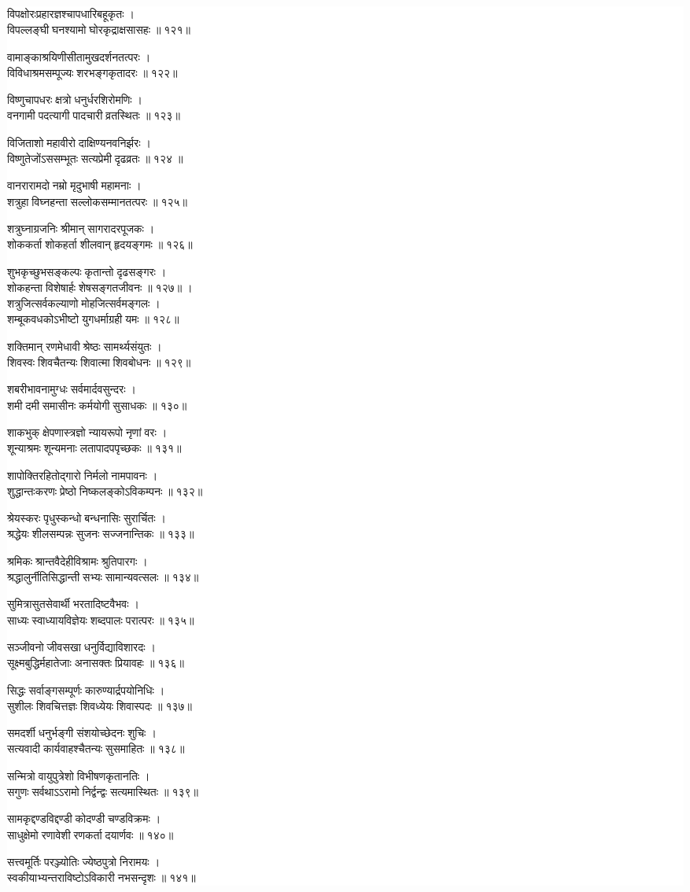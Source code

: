 विपक्षोरःप्रहारज्ञश्चापधारिबहूकृतः ।  
विपल्लङ्घी घनश्यामो घोरकृद्राक्षसासहः ॥ १२१॥  
  
वामाङ्काश्रयिणीसीतामुखदर्शनतत्परः ।  
विविधाश्रमसम्पूज्यः शरभङ्गकृतादरः ॥ १२२॥  
  
विष्णुचापधरः क्षत्रो धनुर्धरशिरोमणिः ।  
वनगामी पदत्यागी पादचारी व्रतस्थितः ॥ १२३॥  
  
विजिताशो महावीरो दाक्षिण्यनवनिर्झरः ।  
विष्णुतेजोंऽससम्भूतः सत्यप्रेमी दृढव्रतः ॥ १२४ ॥  
  
वानरारामदो नम्रो मृदुभाषी महामनाः ।  
शत्रुहा विघ्नहन्ता सल्लोकसम्मानतत्परः ॥ १२५॥  
  
शत्रुघ्नाग्रजनिः श्रीमान् सागरादरपूजकः ।  
शोककर्ता शोकहर्ता शीलवान् हृदयङ्गमः ॥ १२६॥  
  
शुभकृच्छुभसङ्कल्पः कृतान्तो दृढसङ्गरः ।  
शोकहन्ता विशेषार्हः शेषसङ्गतजीवनः ॥ १२७॥ ।  
शत्रुजित्सर्वकल्याणो मोहजित्सर्वमङ्गलः ।  
शम्बूकवधकोऽभीष्टो युगधर्माग्रही यमः ॥ १२८॥  
  
शक्तिमान् रणमेधावी श्रेष्ठः सामर्थ्यसंयुतः ।  
शिवस्वः शिवचैतन्यः शिवात्मा शिवबोधनः ॥ १२९॥  
  
शबरीभावनामुग्धः सर्वमार्दवसुन्दरः ।  
शमी दमी समासीनः कर्मयोगी सुसाधकः ॥ १३०॥  
  
शाकभुक् क्षेपणास्त्रज्ञो न्यायरूपो नृणां वरः ।  
शून्याश्रमः शून्यमनाः लतापादपपृच्छकः ॥ १३१॥  
  
शापोक्तिरहितोद्गारो निर्मलो नामपावनः ।  
शुद्धान्तःकरणः प्रेष्ठो निष्कलङ्कोऽविकम्पनः ॥ १३२॥  
  
श्रेयस्करः पृधुस्कन्धो बन्धनासिः सुरार्चितः ।  
श्रद्धेयः शीलसम्पन्नः सुजनः सज्जनान्तिकः ॥ १३३॥  
  
श्रमिकः श्रान्तवैदेहीविश्रामः श्रुतिपारगः ।  
श्रद्धालुर्नीतिसिद्धान्ती सभ्यः सामान्यवत्सलः ॥ १३४॥  
  
सुमित्रासुतसेवार्थी भरतादिष्टवैभवः ।  
साध्यः स्वाध्यायविज्ञेयः शब्दपालः परात्परः ॥ १३५॥  
  
सञ्जीवनो जीवसखा धनुर्विद्याविशारदः ।  
सूक्ष्मबुद्धिर्महातेजाः अनासक्तः प्रियावहः ॥ १३६॥  
  
सिद्धः सर्वाङ्गसम्पूर्णः कारुण्यार्द्रपयोनिधिः ।  
सुशीलः शिवचित्तज्ञः शिवध्येयः शिवास्पदः ॥ १३७॥  
  
समदर्शी धनुर्भङ्गी संशयोच्छेदनः शुचिः ।  
सत्यवादी कार्यवाहश्चैतन्यः सुसमाहितः ॥ १३८॥  
  
सन्मित्रो वायुपुत्रेशो विभीषणकृतानतिः ।  
सगुणः सर्वथाऽऽरामो निर्द्वन्द्वः सत्यमास्थितः ॥ १३९॥  
  
सामकृद्दण्डविद्दण्डी कोदण्डी चण्डविक्रमः ।  
साधुक्षेमो रणावेशी रणकर्ता दयार्णवः ॥ १४०॥  
  
सत्त्वमूर्तिः परञ्ज्योतिः ज्येष्ठपुत्रो निरामयः ।  
स्वकीयाभ्यन्तराविष्टोऽविकारी नभसन्दृशः ॥ १४१॥  
  